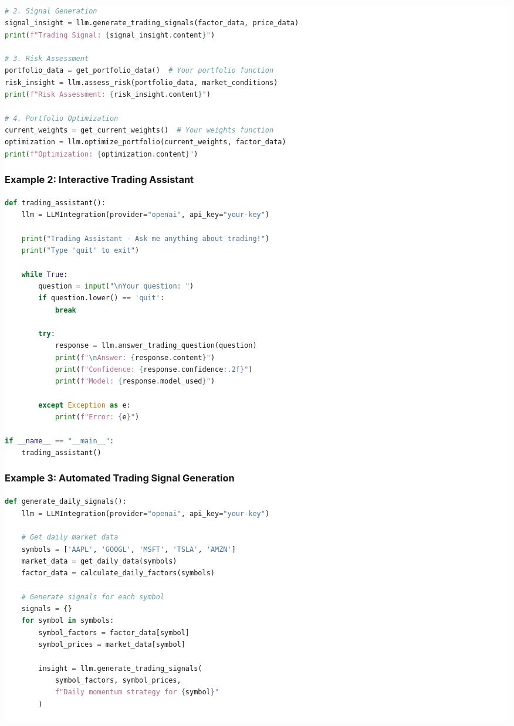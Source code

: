 ```python
# 2. Signal Generation
signal_insight = llm.generate_trading_signals(factor_data, price_data)
print(f"Trading Signal: {signal_insight.content}")

# 3. Risk Assessment
portfolio_data = get_portfolio_data()  # Your portfolio function
risk_insight = llm.assess_risk(portfolio_data, market_conditions)
print(f"Risk Assessment: {risk_insight.content}")

# 4. Portfolio Optimization
current_weights = get_current_weights()  # Your weights function
optimization = llm.optimize_portfolio(current_weights, factor_data)
print(f"Optimization: {optimization.content}")
```

### Example 2: Interactive Trading Assistant

```python
def trading_assistant():
    llm = LLMIntegration(provider="openai", api_key="your-key")
    
    print("Trading Assistant - Ask me anything about trading!")
    print("Type 'quit' to exit")
    
    while True:
        question = input("\nYour question: ")
        if question.lower() == 'quit':
            break
        
        try:
            response = llm.answer_trading_question(question)
            print(f"\nAnswer: {response.content}")
            print(f"Confidence: {response.confidence:.2f}")
            print(f"Model: {response.model_used}")
            
        except Exception as e:
            print(f"Error: {e}")

if __name__ == "__main__":
    trading_assistant()
```

### Example 3: Automated Trading Signal Generation

```python
def generate_daily_signals():
    llm = LLMIntegration(provider="openai", api_key="your-key")
    
    # Get daily market data
    symbols = ['AAPL', 'GOOGL', 'MSFT', 'TSLA', 'AMZN']
    market_data = get_daily_data(symbols)
    factor_data = calculate_daily_factors(symbols)
    
    # Generate signals for each symbol
    signals = {}
    for symbol in symbols:
        symbol_factors = factor_data[symbol]
        symbol_prices = market_data[symbol]
        
        insight = llm.generate_trading_signals(
            symbol_factors, symbol_prices,
            f"Daily momentum strategy for {symbol}"
        )
        
```